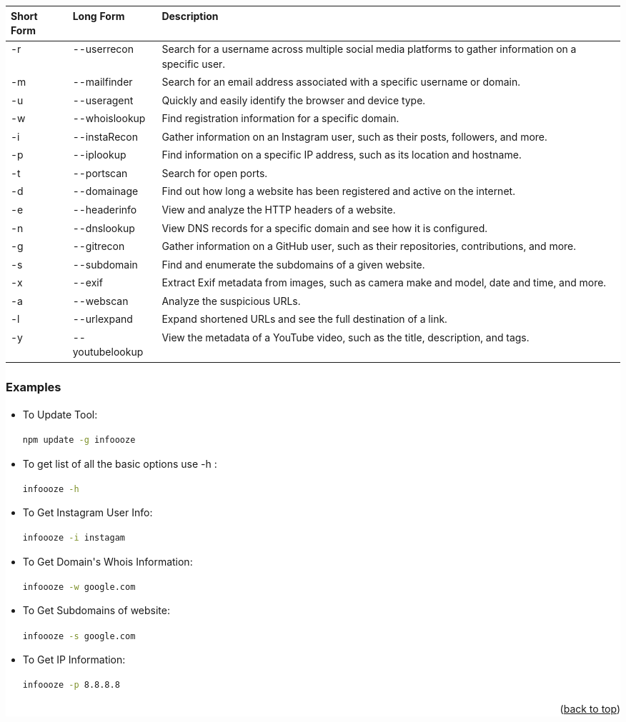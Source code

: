 | Short Form | Long Form       | Description                                                                                            |
| :--------- | :-------------- | :----------------------------------------------------------------------------------------------------- |
| -r         | --userrecon     | Search for a username across multiple social media platforms to gather information on a specific user. |
| -m         | --mailfinder    | Search for an email address associated with a specific username or domain.                             |
| -u         | --useragent     | Quickly and easily identify the browser and device type.                                               |
| -w         | --whoislookup   | Find registration information for a specific domain.                                                   |
| -i         | --instaRecon    | Gather information on an Instagram user, such as their posts, followers, and more.                     |
| -p         | --iplookup      | Find information on a specific IP address, such as its location and hostname.                          |
| -t         | --portscan      | Search for open ports.                                                                                 |
| -d         | --domainage     | Find out how long a website has been registered and active on the internet.                            |
| -e         | --headerinfo    | View and analyze the HTTP headers of a website.                                                        |
| -n         | --dnslookup     | View DNS records for a specific domain and see how it is configured.                                   |
| -g         | --gitrecon      | Gather information on a GitHub user, such as their repositories, contributions, and more.              |
| -s         | --subdomain     | Find and enumerate the subdomains of a given website.                                                  |
| -x         | --exif          | Extract Exif metadata from images, such as camera make and model, date and time, and more.             |
| -a         | --webscan       | Analyze the suspicious URLs.                                                                           |
| -l         | --urlexpand     | Expand shortened URLs and see the full destination of a link.                                          |
| -y         | --youtubelookup | View the metadata of a YouTube video, such as the title, description, and tags.                        |


### Examples

- To Update Tool:
  ```sh
  npm update -g infoooze
  ```
- To get list of all the basic options use -h :
  ```sh
  infoooze -h
  ```
- To Get Instagram User Info:
  ```sh
  infoooze -i instagam
  ```
- To Get Domain's Whois Information:
  ```sh
  infoooze -w google.com
  ```
- To Get Subdomains of website:
  ```sh
  infoooze -s google.com
  ```
- To Get IP Information:
  ```sh
  infoooze -p 8.8.8.8
  ```
<p align="right">(<a href="#top">back to top</a>)</p>

